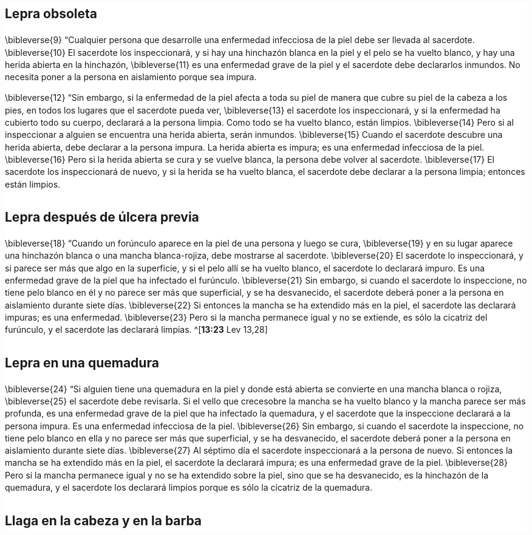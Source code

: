 
## Lepra obsoleta
\bibleverse{9} “Cualquier persona que desarrolle una enfermedad infecciosa de la piel debe ser llevada al sacerdote. \bibleverse{10} El sacerdote los inspeccionará, y si hay una hinchazón blanca en la piel y el pelo se ha vuelto blanco, y hay una herida abierta en la hinchazón, \bibleverse{11} es una enfermedad grave de la piel y el sacerdote debe declararlos inmundos. No necesita poner a la persona en aislamiento porque sea impura. 

\bibleverse{12} “Sin embargo, si la enfermedad de la piel afecta a toda su piel de manera que cubre su piel de la cabeza a los pies, en todos los lugares que el sacerdote pueda ver, \bibleverse{13} el sacerdote los inspeccionará, y si la enfermedad ha cubierto todo su cuerpo, declarará a la persona limpia. Como todo se ha vuelto blanco, están limpios. \bibleverse{14} Pero si al inspeccionar a alguien se encuentra una herida abierta, serán inmundos. \bibleverse{15} Cuando el sacerdote descubre una herida abierta, debe declarar a la persona impura. La herida abierta es impura; es una enfermedad infecciosa de la piel. \bibleverse{16} Pero si la herida abierta se cura y se vuelve blanca, la persona debe volver al sacerdote. \bibleverse{17} El sacerdote los inspeccionará de nuevo, y si la herida se ha vuelto blanca, el sacerdote debe declarar a la persona limpia; entonces están limpios. 

## Lepra después de úlcera previa
\bibleverse{18} “Cuando un forúnculo aparece en la piel de una persona y luego se cura, \bibleverse{19} y en su lugar aparece una hinchazón blanca o una mancha blanca-rojiza, debe mostrarse al sacerdote. \bibleverse{20} El sacerdote lo inspeccionará, y si parece ser más que algo en la superficie, y si el pelo allí se ha vuelto blanco, el sacerdote lo declarará impuro. Es una enfermedad grave de la piel que ha infectado el furúnculo. \bibleverse{21} Sin embargo, si cuando el sacerdote lo inspeccione, no tiene pelo blanco en él y no parece ser más que superficial, y se ha desvanecido, el sacerdote deberá poner a la persona en aislamiento durante siete días. \bibleverse{22} Si entonces la mancha se ha extendido más en la piel, el sacerdote las declarará impuras; es una enfermedad. \bibleverse{23} Pero si la mancha permanece igual y no se extiende, es sólo la cicatriz del furúnculo, y el sacerdote las declarará limpias. ^[**13:23** Lev 13,28] 


## Lepra en una quemadura
\bibleverse{24} “Si alguien tiene una quemadura en la piel y donde está abierta se convierte en una mancha blanca o rojiza, \bibleverse{25} el sacerdote debe revisarla. Si el vello que crecesobre la mancha se ha vuelto blanco y la mancha parece ser más profunda, es una enfermedad grave de la piel que ha infectado la quemadura, y el sacerdote que la inspeccione declarará a la persona impura. Es una enfermedad infecciosa de la piel. \bibleverse{26} Sin embargo, si cuando el sacerdote la inspeccione, no tiene pelo blanco en ella y no parece ser más que superficial, y se ha desvanecido, el sacerdote deberá poner a la persona en aislamiento durante siete días. \bibleverse{27} Al séptimo día el sacerdote inspeccionará a la persona de nuevo. Si entonces la mancha se ha extendido más en la piel, el sacerdote la declarará impura; es una enfermedad grave de la piel. \bibleverse{28} Pero si la mancha permanece igual y no se ha extendido sobre la piel, sino que se ha desvanecido, es la hinchazón de la quemadura, y el sacerdote los declarará limpios porque es sólo la cicatriz de la quemadura. 

## Llaga en la cabeza y en la barba